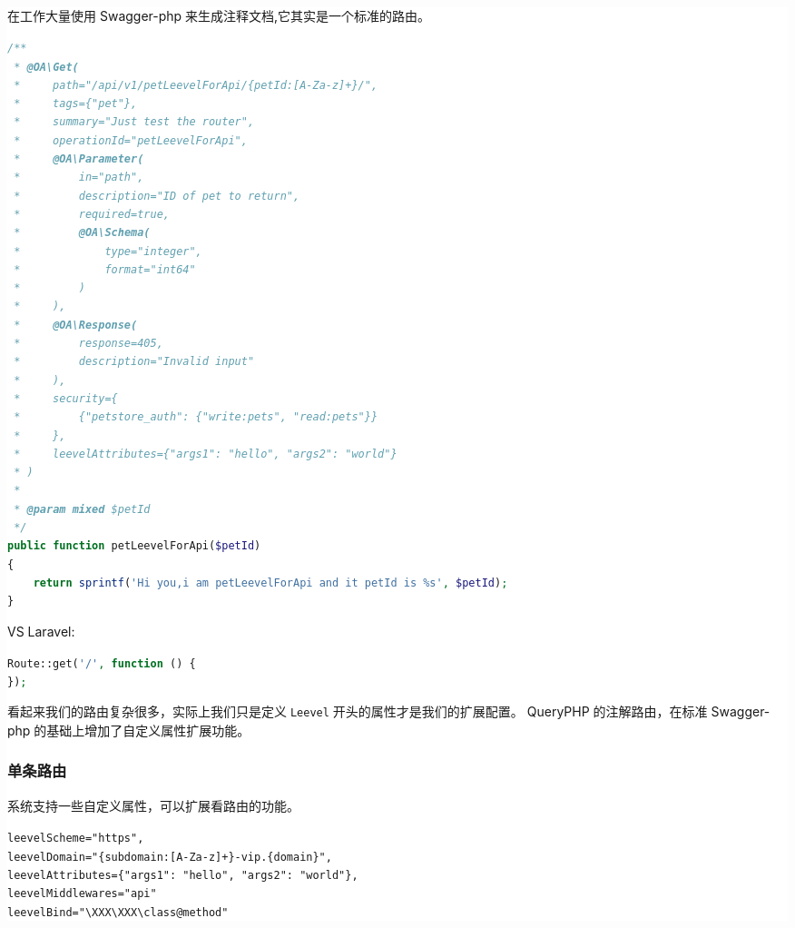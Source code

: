 在工作大量使用 Swagger-php 来生成注释文档,它其实是一个标准的路由。



``` php
/**
 * @OA\Get(
 *     path="/api/v1/petLeevelForApi/{petId:[A-Za-z]+}/",
 *     tags={"pet"},
 *     summary="Just test the router",
 *     operationId="petLeevelForApi",
 *     @OA\Parameter(
 *         in="path",
 *         description="ID of pet to return",
 *         required=true,
 *         @OA\Schema(
 *             type="integer",
 *             format="int64"
 *         )
 *     ),
 *     @OA\Response(
 *         response=405,
 *         description="Invalid input"
 *     ),
 *     security={
 *         {"petstore_auth": {"write:pets", "read:pets"}}
 *     },
 *     leevelAttributes={"args1": "hello", "args2": "world"}
 * )
 *
 * @param mixed $petId
 */
public function petLeevelForApi($petId)
{
    return sprintf('Hi you,i am petLeevelForApi and it petId is %s', $petId);
}
```
    
VS Laravel:

``` php
Route::get('/', function () {
});
```

看起来我们的路由复杂很多，实际上我们只是定义 `Leevel` 开头的属性才是我们的扩展配置。
QueryPHP 的注解路由，在标准 Swagger-php 的基础上增加了自定义属性扩展功能。

### 单条路由

系统支持一些自定义属性，可以扩展看路由的功能。

```
leevelScheme="https",
leevelDomain="{subdomain:[A-Za-z]+}-vip.{domain}",
leevelAttributes={"args1": "hello", "args2": "world"},
leevelMiddlewares="api"
leevelBind="\XXX\XXX\class@method"
```
